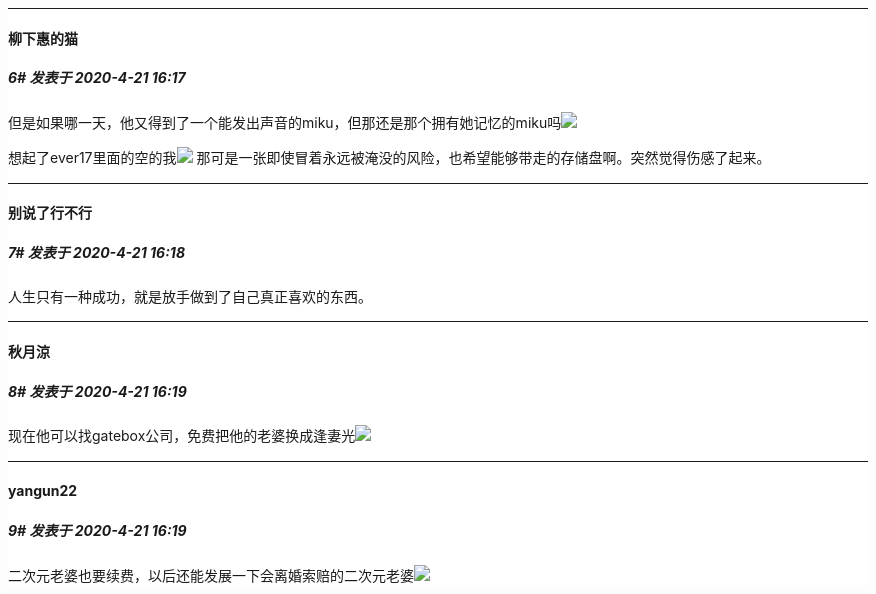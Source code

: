 





-----

####  柳下惠的猫  
##### 6#       发表于 2020-4-21 16:17




但是如果哪一天，他又得到了一个能发出声音的miku，但那还是那个拥有她记忆的miku吗<img src="https://static.saraba1st.com/image/smiley/face2017/140.png" referrerpolicy="no-referrer">

想起了ever17里面的空的我<img src="https://static.saraba1st.com/image/smiley/face2017/140.png" referrerpolicy="no-referrer">
那可是一张即使冒着永远被淹没的风险，也希望能够带走的存储盘啊。突然觉得伤感了起来。







-----

####  别说了行不行  
##### 7#       发表于 2020-4-21 16:18




人生只有一种成功，就是放手做到了自己真正喜欢的东西。







-----

####  秋月涼  
##### 8#       发表于 2020-4-21 16:19




现在他可以找gatebox公司，免费把他的老婆换成逢妻光<img src="https://static.saraba1st.com/image/smiley/face2017/048.png" referrerpolicy="no-referrer">







-----

####  yangun22  
##### 9#       发表于 2020-4-21 16:19




二次元老婆也要续费，以后还能发展一下会离婚索赔的二次元老婆<img src="https://static.saraba1st.com/image/smiley/face2017/067.png" referrerpolicy="no-referrer">
